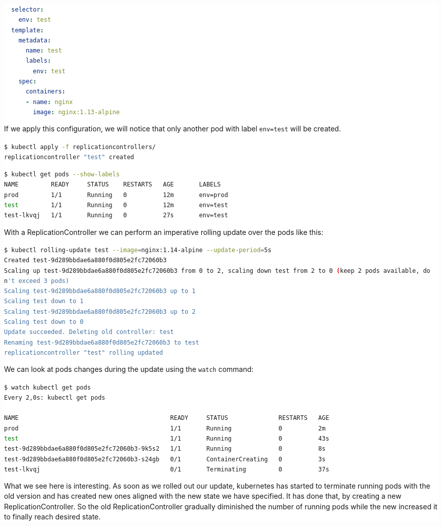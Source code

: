 ```yaml
  selector:
    env: test
  template:
    metadata:
      name: test
      labels:
        env: test
    spec:
      containers:
      - name: nginx
        image: nginx:1.13-alpine
```
If we apply this configuration, we will notice that only another pod with label `env=test` will be created.
```bash
$ kubectl apply -f replicationcontrollers/
replicationcontroller "test" created
```
```bash
$ kubectl get pods --show-labels
NAME         READY     STATUS    RESTARTS   AGE       LABELS
prod         1/1       Running   0          12m       env=prod
test         1/1       Running   0          12m       env=test
test-lkvqj   1/1       Running   0          27s       env=test
```
With a ReplicationController we can perform an imperative rolling update over the pods like this:
```bash
$ kubectl rolling-update test --image=nginx:1.14-alpine --update-period=5s
Created test-9d289bbdae6a880f0d805e2fc72060b3
Scaling up test-9d289bbdae6a880f0d805e2fc72060b3 from 0 to 2, scaling down test from 2 to 0 (keep 2 pods available, don't exceed 3 pods)
Scaling test-9d289bbdae6a880f0d805e2fc72060b3 up to 1
Scaling test down to 1
Scaling test-9d289bbdae6a880f0d805e2fc72060b3 up to 2
Scaling test down to 0
Update succeeded. Deleting old controller: test
Renaming test-9d289bbdae6a880f0d805e2fc72060b3 to test
replicationcontroller "test" rolling updated
```
We can look at pods changes during the update using the `watch` command:
```bash
$ watch kubectl get pods
Every 2,0s: kubectl get pods

NAME                                          READY     STATUS              RESTARTS   AGE
prod                                          1/1       Running             0          2m
test                                          1/1       Running             0          43s
test-9d289bbdae6a880f0d805e2fc72060b3-9k5s2   1/1       Running             0          8s
test-9d289bbdae6a880f0d805e2fc72060b3-s24gb   0/1       ContainerCreating   0          3s
test-lkvqj                                    0/1       Terminating         0          37s
```
What we see here is interesting. As soon as we rolled out our update, kubernetes has started to terminate running pods with the old version and has created new ones aligned with the new state we have specified. It has done that, by creating a new ReplicationController. So the old ReplicationController gradually diminished the number of running pods while the new increased it to finally reach desired state.
